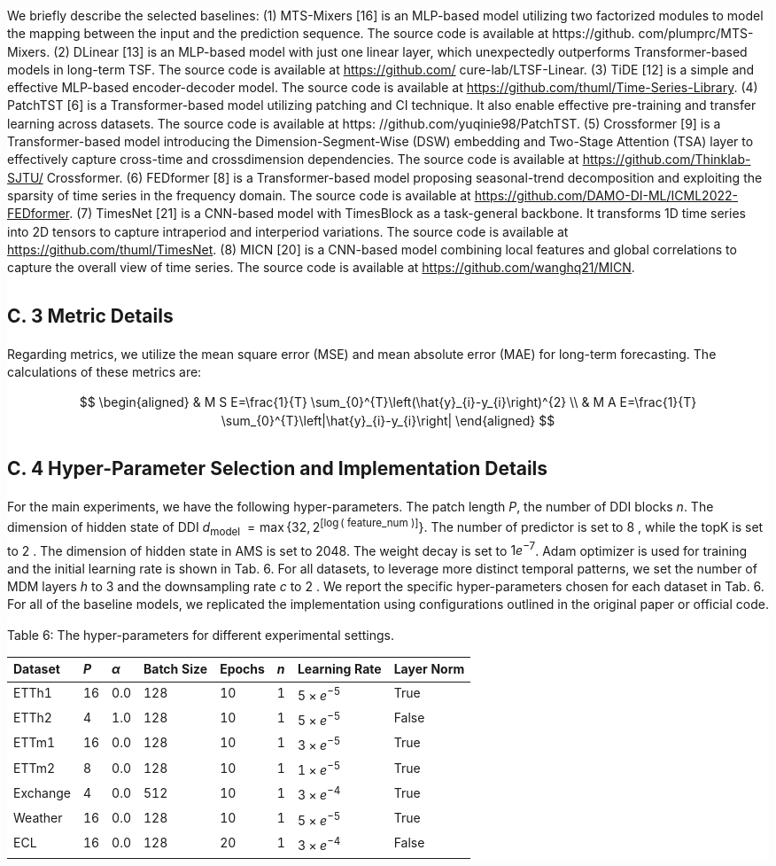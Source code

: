 We briefly describe the selected baselines:
(1) MTS-Mixers [16] is an MLP-based model utilizing two factorized modules to model the mapping between the input and the prediction sequence. The source code is available at https://github. com/plumprc/MTS-Mixers.
(2) DLinear [13] is an MLP-based model with just one linear layer, which unexpectedly outperforms Transformer-based models in long-term TSF. The source code is available at https://github.com/ cure-lab/LTSF-Linear.
(3) TiDE [12] is a simple and effective MLP-based encoder-decoder model. The source code is available at https://github.com/thuml/Time-Series-Library.
(4) PatchTST [6] is a Transformer-based model utilizing patching and CI technique. It also enable effective pre-training and transfer learning across datasets. The source code is available at https: //github.com/yuqinie98/PatchTST.
(5) Crossformer [9] is a Transformer-based model introducing the Dimension-Segment-Wise (DSW) embedding and Two-Stage Attention (TSA) layer to effectively capture cross-time and crossdimension dependencies. The source code is available at https://github.com/Thinklab-SJTU/ Crossformer.
(6) FEDformer [8] is a Transformer-based model proposing seasonal-trend decomposition and exploiting the sparsity of time series in the frequency domain. The source code is available at https://github.com/DAMO-DI-ML/ICML2022-FEDformer.
(7) TimesNet [21] is a CNN-based model with TimesBlock as a task-general backbone. It transforms 1D time series into 2D tensors to capture intraperiod and interperiod variations. The source code is available at https://github.com/thuml/TimesNet.
(8) MICN [20] is a CNN-based model combining local features and global correlations to capture the overall view of time series. The source code is available at https://github.com/wanghq21/MICN.

## C. 3 Metric Details

Regarding metrics, we utilize the mean square error (MSE) and mean absolute error (MAE) for long-term forecasting. The calculations of these metrics are:

$$
\begin{aligned}
& M S E=\frac{1}{T} \sum_{0}^{T}\left(\hat{y}_{i}-y_{i}\right)^{2} \\
& M A E=\frac{1}{T} \sum_{0}^{T}\left|\hat{y}_{i}-y_{i}\right|
\end{aligned}
$$

## C. 4 Hyper-Parameter Selection and Implementation Details

For the main experiments, we have the following hyper-parameters. The patch length $P$, the number of DDI blocks $n$. The dimension of hidden state of DDI $d_{\text {model }}=\max \left\{32,2^{[\log (\text { feature_num })]}\right\}$. The number of predictor is set to 8 , while the topK is set to 2 . The dimension of hidden state in AMS is set to 2048. The weight decay is set to $1 e^{-7}$. Adam optimizer is used for training and the initial learning rate is shown in Tab. 6. For all datasets, to leverage more distinct temporal patterns, we set the number of MDM layers $h$ to 3 and the downsampling rate $c$ to 2 . We report the specific hyper-parameters chosen for each dataset in Tab. 6.
For all of the baseline models, we replicated the implementation using configurations outlined in the original paper or official code.

Table 6: The hyper-parameters for different experimental settings.

| Dataset | $P$ | $\alpha$ | Batch Size | Epochs | $n$ | Learning Rate | Layer Norm |
| :--- | :--- | :--- | :--- | :--- | :--- | :--- | :--- |
| ETTh1 | 16 | 0.0 | 128 | 10 | 1 | $5 \times e^{-5}$ | True |
| ETTh2 | 4 | 1.0 | 128 | 10 | 1 | $5 \times e^{-5}$ | False |
| ETTm1 | 16 | 0.0 | 128 | 10 | 1 | $3 \times e^{-5}$ | True |
| ETTm2 | 8 | 0.0 | 128 | 10 | 1 | $1 \times e^{-5}$ | True |
| Exchange | 4 | 0.0 | 512 | 10 | 1 | $3 \times e^{-4}$ | True |
| Weather | 16 | 0.0 | 128 | 10 | 1 | $5 \times e^{-5}$ | True |
| ECL | 16 | 0.0 | 128 | 20 | 1 | $3 \times e^{-4}$ | False |

[^0]:    *Equal Contribution